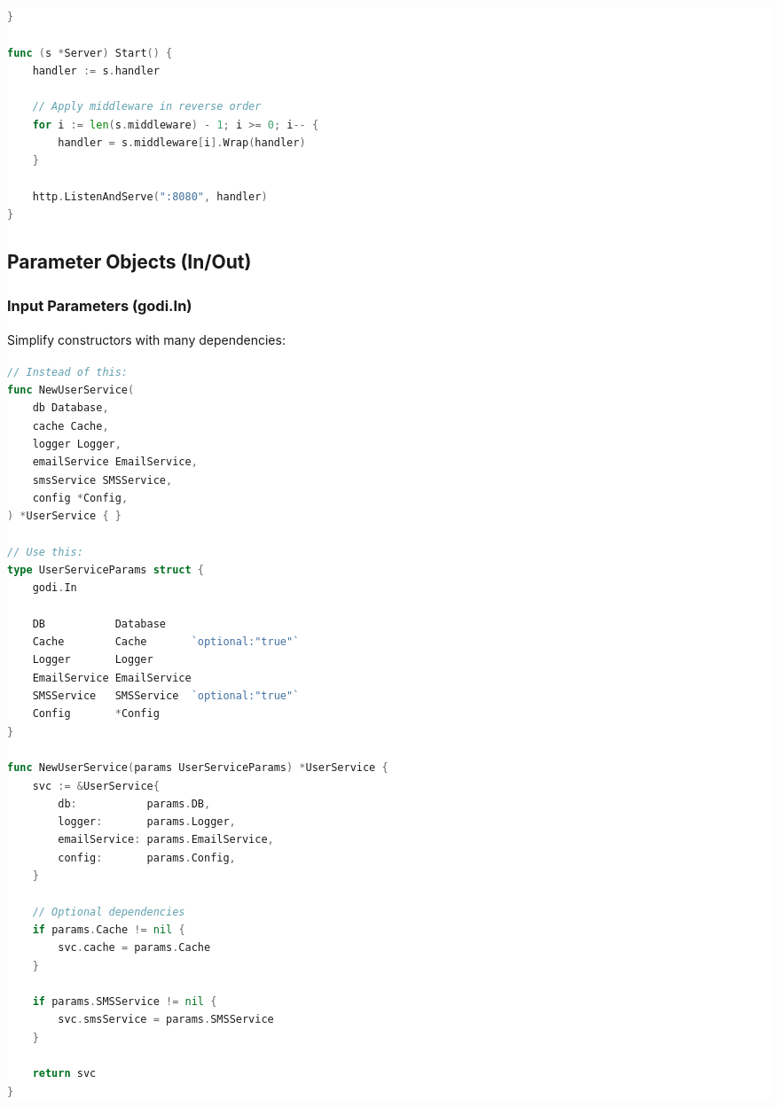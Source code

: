 ```go
}

func (s *Server) Start() {
    handler := s.handler

    // Apply middleware in reverse order
    for i := len(s.middleware) - 1; i >= 0; i-- {
        handler = s.middleware[i].Wrap(handler)
    }

    http.ListenAndServe(":8080", handler)
}
```

## Parameter Objects (In/Out)

### Input Parameters (godi.In)

Simplify constructors with many dependencies:

```go
// Instead of this:
func NewUserService(
    db Database,
    cache Cache,
    logger Logger,
    emailService EmailService,
    smsService SMSService,
    config *Config,
) *UserService { }

// Use this:
type UserServiceParams struct {
    godi.In

    DB           Database
    Cache        Cache       `optional:"true"`
    Logger       Logger
    EmailService EmailService
    SMSService   SMSService  `optional:"true"`
    Config       *Config
}

func NewUserService(params UserServiceParams) *UserService {
    svc := &UserService{
        db:           params.DB,
        logger:       params.Logger,
        emailService: params.EmailService,
        config:       params.Config,
    }

    // Optional dependencies
    if params.Cache != nil {
        svc.cache = params.Cache
    }

    if params.SMSService != nil {
        svc.smsService = params.SMSService
    }

    return svc
}
```
